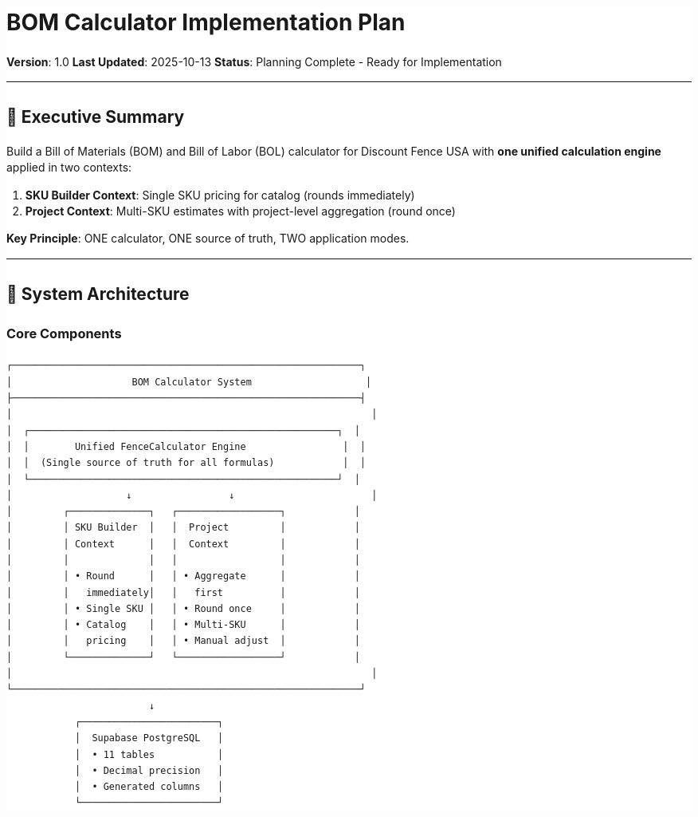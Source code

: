 # BOM Calculator Implementation Plan
**Version**: 1.0
**Last Updated**: 2025-10-13
**Status**: Planning Complete - Ready for Implementation

---

## 🎯 Executive Summary

Build a Bill of Materials (BOM) and Bill of Labor (BOL) calculator for Discount Fence USA with **one unified calculation engine** applied in two contexts:

1. **SKU Builder Context**: Single SKU pricing for catalog (rounds immediately)
2. **Project Context**: Multi-SKU estimates with project-level aggregation (round once)

**Key Principle**: ONE calculator, ONE source of truth, TWO application modes.

---

## 📐 System Architecture

### Core Components

```
┌─────────────────────────────────────────────────────────────┐
│                     BOM Calculator System                    │
├─────────────────────────────────────────────────────────────┤
│                                                               │
│  ┌──────────────────────────────────────────────────────┐  │
│  │        Unified FenceCalculator Engine                 │  │
│  │  (Single source of truth for all formulas)            │  │
│  └──────────────────────────────────────────────────────┘  │
│                    ↓                 ↓                        │
│         ┌──────────────┐   ┌──────────────────┐            │
│         │ SKU Builder  │   │  Project         │            │
│         │ Context      │   │  Context         │            │
│         │              │   │                  │            │
│         │ • Round      │   │ • Aggregate      │            │
│         │   immediately│   │   first          │            │
│         │ • Single SKU │   │ • Round once     │            │
│         │ • Catalog    │   │ • Multi-SKU      │            │
│         │   pricing    │   │ • Manual adjust  │            │
│         └──────────────┘   └──────────────────┘            │
│                                                               │
└─────────────────────────────────────────────────────────────┘
                         ↓
            ┌────────────────────────┐
            │  Supabase PostgreSQL   │
            │  • 11 tables           │
            │  • Decimal precision   │
            │  • Generated columns   │
            └────────────────────────┘
```
